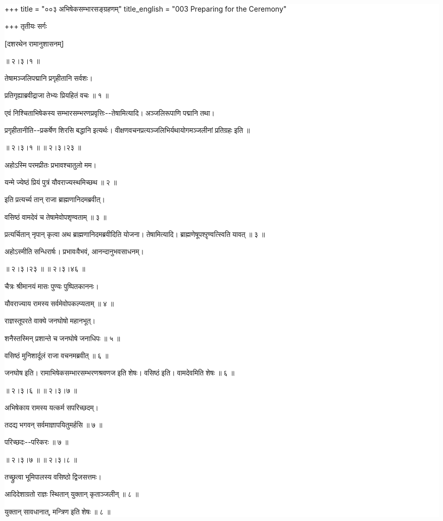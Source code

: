 +++
title = "००३ अभिषेकसम्भारसङ्ग्रहणम्"
title_english = "003 Preparing for the Ceremony"

+++
तृतीयः सर्गः  

\[दशरथेन रामानुशासनम्\]  

 ॥ २।३।१ ॥   

तेषामञ्जलिपद्मानि प्रगृहीतानि सर्वशः।  

प्रतिगृह्याब्रवीद्राजा तेभ्यः प्रियहितं वचः ॥ १ ॥   

एवं निश्चिताभिषेकस्य सम्भारसम्भरणप्रवृत्तिः--तेषामित्यादि। अञ्जलिरूपाणि पद्मानि तथा।  

प्रगृहीतानीति--प्रकर्षेण शिरसि बद्धानि इत्यर्थः। वीक्षणवचनप्रत्यञ्जलिभिर्यथायोगमञ्जलीनां प्रतिग्रहः इति  ॥   

 ॥ २।३।१ ॥  ॥ २।३।२३ ॥   

अहोऽस्मि परमप्रीतः प्रभावश्चातुलो मम।  

यन्मे ज्येष्ठं प्रियं पुत्रं यौवराज्यस्थमिच्छथ  ॥  २  ॥   

इति प्रत्यर्च्य तान् राजा ब्राह्मणानिदमब्रवीत्।  

वसिष्ठं वामदेवं च तेषामेवोपशृण्वताम्  ॥  ३  ॥   

प्रत्यर्चितान् नृपान् कृत्वा अथ ब्राह्मणानिदमब्रवीदिति योजना। तेषामित्यादि। ब्राह्मणेषूपश्ऱृण्वत्स्विति यावत्  ॥  ३  ॥   

अहोऽस्मीति सन्धिरार्षः। प्रभावःवैभवं, आनन्दानुभवसाधनम्।  

 ॥ २।३।२३ ॥  ॥ २।३।४६ ॥   

चैत्रः श्रीमानयं मासः पुण्यः पुष्पितकाननः।  

यौवराज्याय रामस्य सर्वमेवोपकल्प्यताम्  ॥  ४  ॥   

राज्ञस्तूपरते वाक्ये जनघोषो महानभूत्।  

शनैस्तस्मिन् प्रशान्ते च जनघोषे जनाधिपः  ॥  ५  ॥   

वसिष्ठं मुनिशार्दूलं राजा वचनमब्रवीत्  ॥  ६  ॥   

जनघोष इति। रामाभिषेकसम्भारसम्भरणश्रवणज इति शेषः। वसिष्ठं इति। वामदेवमिति शेषः ॥ ६ ॥   

 ॥ २।३।६ ॥  ॥ २।३।७ ॥   

अभिषेकाय रामस्य यत्कर्म सपरिच्छदम्।  

तदद्य भगवन् सर्वमाज्ञापयितुमर्हसि  ॥  ७  ॥   

परिच्छदः--परिकरः  ॥  ७  ॥   

 ॥ २।३।७ ॥  ॥ २।३।८ ॥   

तच्छ्रुत्वा भूमिपालस्य वसिष्ठो द्विजसत्तमः।  

आदिदेशाग्रतो राज्ञः स्थितान् युक्तान् कृताञ्जलीन्  ॥  ८  ॥   

युक्तान् सावधानात्, मन्त्रिण इति शेषः  ॥  ८  ॥   
